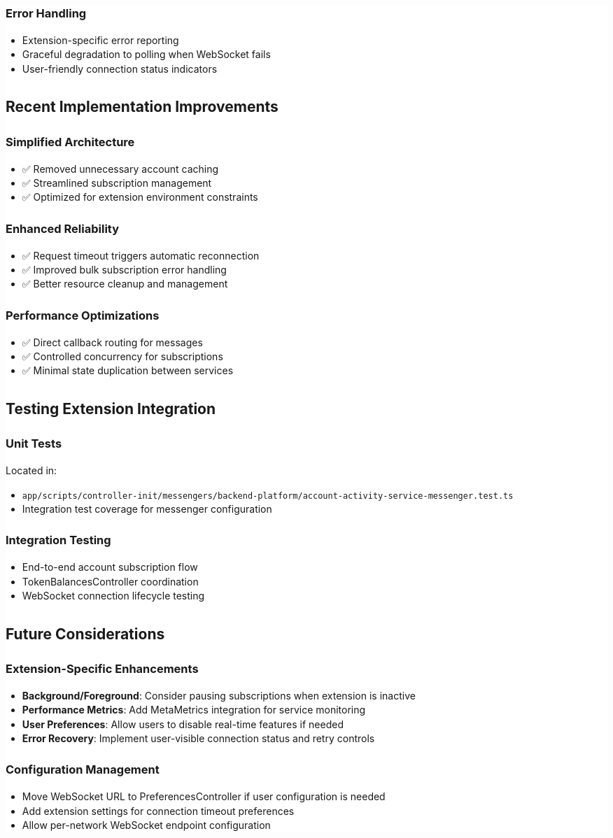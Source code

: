 ### Error Handling
- Extension-specific error reporting
- Graceful degradation to polling when WebSocket fails
- User-friendly connection status indicators

## Recent Implementation Improvements

### Simplified Architecture
- ✅ Removed unnecessary account caching
- ✅ Streamlined subscription management
- ✅ Optimized for extension environment constraints

### Enhanced Reliability
- ✅ Request timeout triggers automatic reconnection
- ✅ Improved bulk subscription error handling
- ✅ Better resource cleanup and management

### Performance Optimizations
- ✅ Direct callback routing for messages
- ✅ Controlled concurrency for subscriptions
- ✅ Minimal state duplication between services

## Testing Extension Integration

### Unit Tests
Located in:
- `app/scripts/controller-init/messengers/backend-platform/account-activity-service-messenger.test.ts`
- Integration test coverage for messenger configuration

### Integration Testing
- End-to-end account subscription flow
- TokenBalancesController coordination
- WebSocket connection lifecycle testing

## Future Considerations

### Extension-Specific Enhancements
- **Background/Foreground**: Consider pausing subscriptions when extension is inactive
- **Performance Metrics**: Add MetaMetrics integration for service monitoring
- **User Preferences**: Allow users to disable real-time features if needed
- **Error Recovery**: Implement user-visible connection status and retry controls

### Configuration Management
- Move WebSocket URL to PreferencesController if user configuration is needed
- Add extension settings for connection timeout preferences
- Allow per-network WebSocket endpoint configuration
